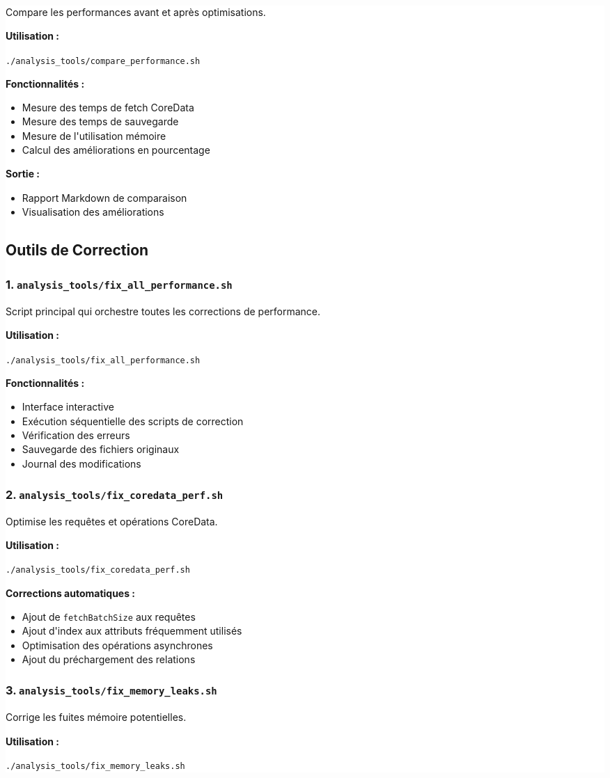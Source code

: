 Compare les performances avant et après optimisations.

**Utilisation :**
```bash
./analysis_tools/compare_performance.sh
```

**Fonctionnalités :**
- Mesure des temps de fetch CoreData
- Mesure des temps de sauvegarde
- Mesure de l'utilisation mémoire
- Calcul des améliorations en pourcentage

**Sortie :**
- Rapport Markdown de comparaison
- Visualisation des améliorations

## Outils de Correction

### 1. `analysis_tools/fix_all_performance.sh`

Script principal qui orchestre toutes les corrections de performance.

**Utilisation :**
```bash
./analysis_tools/fix_all_performance.sh
```

**Fonctionnalités :**
- Interface interactive
- Exécution séquentielle des scripts de correction
- Vérification des erreurs
- Sauvegarde des fichiers originaux
- Journal des modifications

### 2. `analysis_tools/fix_coredata_perf.sh`

Optimise les requêtes et opérations CoreData.

**Utilisation :**
```bash
./analysis_tools/fix_coredata_perf.sh
```

**Corrections automatiques :**
- Ajout de `fetchBatchSize` aux requêtes
- Ajout d'index aux attributs fréquemment utilisés
- Optimisation des opérations asynchrones
- Ajout du préchargement des relations

### 3. `analysis_tools/fix_memory_leaks.sh`

Corrige les fuites mémoire potentielles.

**Utilisation :**
```bash
./analysis_tools/fix_memory_leaks.sh
```
